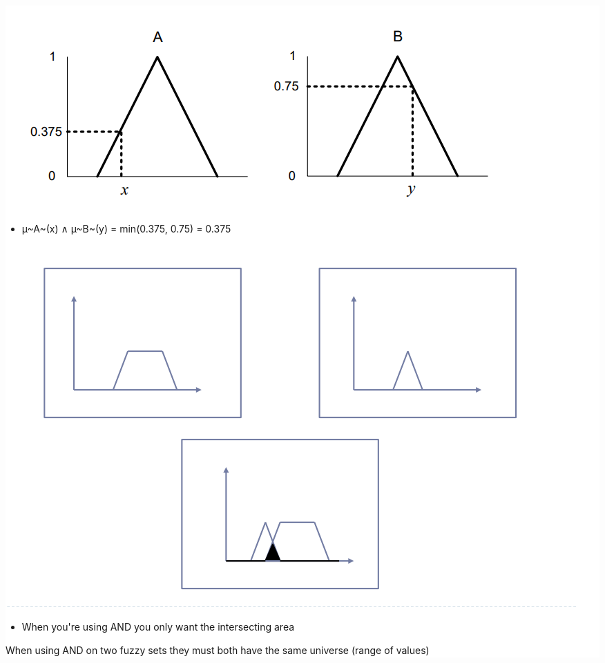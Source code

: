   ![](fuzzy-and.PNG)

- µ~A~(x) ∧ µ~B~(y) = min(0.375, 0.75) = 0.375

![](and-sets.PNG)

- When you're using AND you only want the intersecting area

When using AND on two fuzzy sets they must both have the same universe (range of values)


